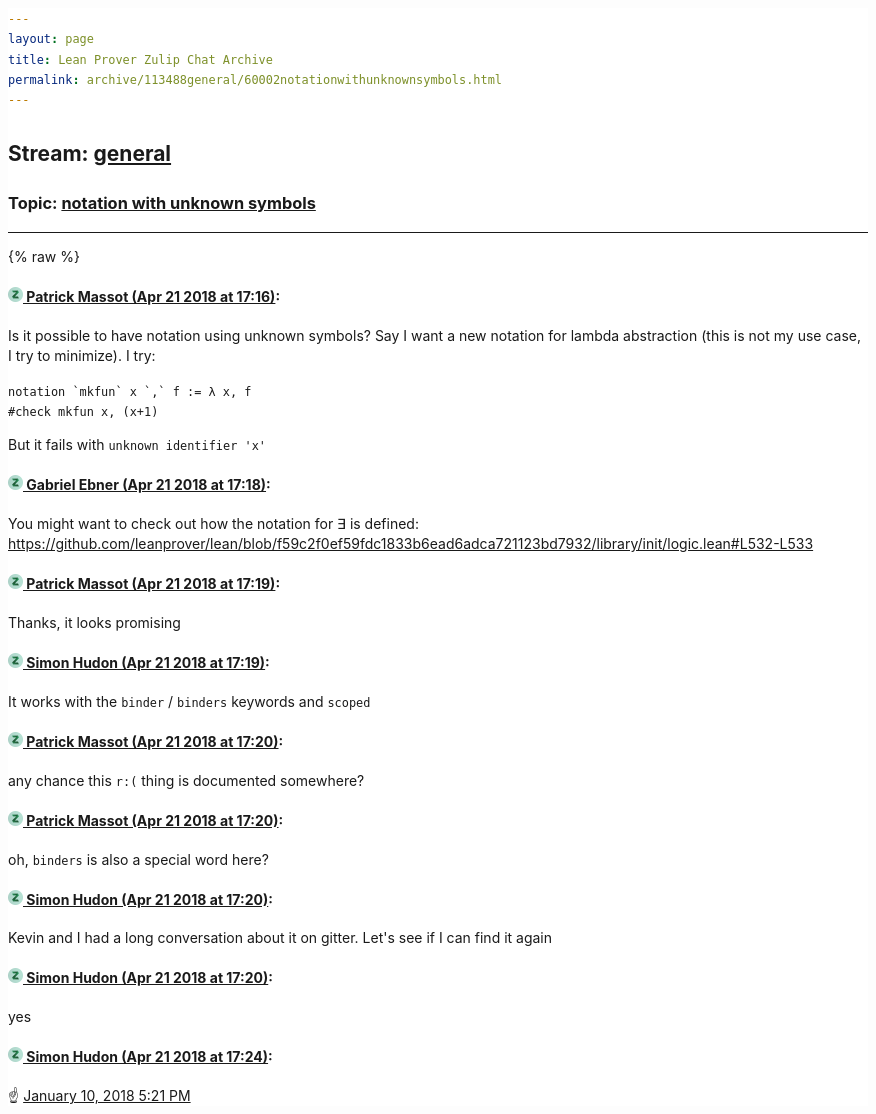 ```yaml
---
layout: page
title: Lean Prover Zulip Chat Archive 
permalink: archive/113488general/60002notationwithunknownsymbols.html
---
```


## Stream: [general](index.html)
### Topic: [notation with unknown symbols](60002notationwithunknownsymbols.html)

---


{% raw %}
#### [![Click to go to Zulip](../../assets/img/zulip2.png) Patrick Massot (Apr 21 2018 at 17:16)](https://leanprover.zulipchat.com/#narrow/stream/113488-general/topic/notation%20with%20unknown%20symbols/near/125496391):
Is it possible to have notation using unknown symbols? Say I want a new notation for lambda abstraction (this is not my use case, I try to minimize). I try:
```lean
notation `mkfun` x `,` f := λ x, f
#check mkfun x, (x+1)
```
But it fails with `unknown identifier 'x'`

#### [![Click to go to Zulip](../../assets/img/zulip2.png) Gabriel Ebner (Apr 21 2018 at 17:18)](https://leanprover.zulipchat.com/#narrow/stream/113488-general/topic/notation%20with%20unknown%20symbols/near/125496442):
You might want to check out how the notation for ∃ is defined: https://github.com/leanprover/lean/blob/f59c2f0ef59fdc1833b6ead6adca721123bd7932/library/init/logic.lean#L532-L533

#### [![Click to go to Zulip](../../assets/img/zulip2.png) Patrick Massot (Apr 21 2018 at 17:19)](https://leanprover.zulipchat.com/#narrow/stream/113488-general/topic/notation%20with%20unknown%20symbols/near/125496451):
Thanks, it looks promising

#### [![Click to go to Zulip](../../assets/img/zulip2.png) Simon Hudon (Apr 21 2018 at 17:19)](https://leanprover.zulipchat.com/#narrow/stream/113488-general/topic/notation%20with%20unknown%20symbols/near/125496452):
It works with the `binder` / `binders` keywords and `scoped`

#### [![Click to go to Zulip](../../assets/img/zulip2.png) Patrick Massot (Apr 21 2018 at 17:20)](https://leanprover.zulipchat.com/#narrow/stream/113488-general/topic/notation%20with%20unknown%20symbols/near/125496498):
any chance this `r:(` thing is documented somewhere?

#### [![Click to go to Zulip](../../assets/img/zulip2.png) Patrick Massot (Apr 21 2018 at 17:20)](https://leanprover.zulipchat.com/#narrow/stream/113488-general/topic/notation%20with%20unknown%20symbols/near/125496503):
oh, `binders` is also a special word here?

#### [![Click to go to Zulip](../../assets/img/zulip2.png) Simon Hudon (Apr 21 2018 at 17:20)](https://leanprover.zulipchat.com/#narrow/stream/113488-general/topic/notation%20with%20unknown%20symbols/near/125496504):
Kevin and I had a long conversation about it on gitter. Let's see if I can find it again

#### [![Click to go to Zulip](../../assets/img/zulip2.png) Simon Hudon (Apr 21 2018 at 17:20)](https://leanprover.zulipchat.com/#narrow/stream/113488-general/topic/notation%20with%20unknown%20symbols/near/125496505):
yes

#### [![Click to go to Zulip](../../assets/img/zulip2.png) Simon Hudon (Apr 21 2018 at 17:24)](https://leanprover.zulipchat.com/#narrow/stream/113488-general/topic/notation%20with%20unknown%20symbols/near/125496617):
:point_up: [January 10, 2018 5:21 PM](https://gitter.im/leanprover_public/Lobby?at=5a5691dd83152df26d570d0f)
